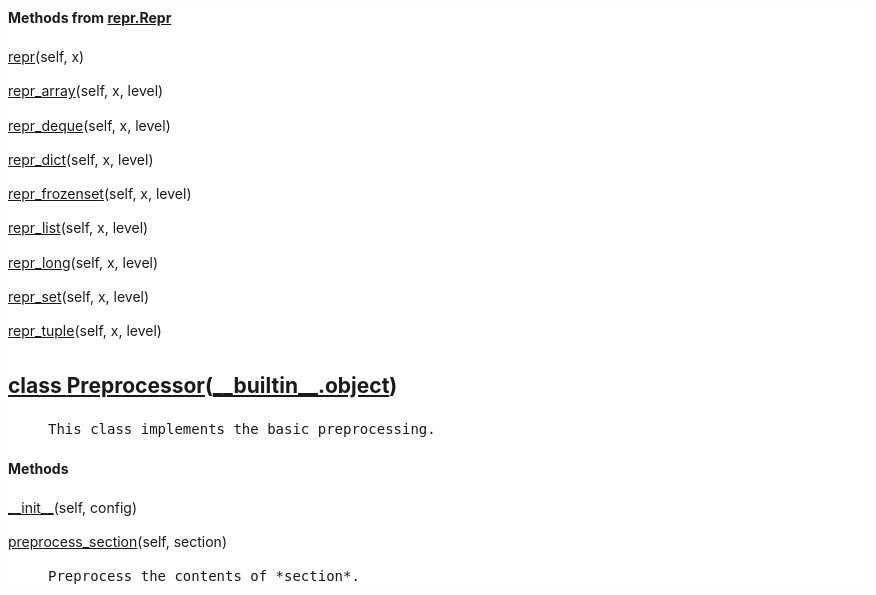 
  <h4 class="head-methods">Methods from <a href="./repr.html#Repr">repr.Repr</a></h4><dl class="function"><dt><a name="MarkdownRepr-repr" href="#MarkdownRepr-repr"><span class="function-name">repr</span></a><span class="argspec">(self, x)</span></dt><dd>
<pre class="doc"></pre>
</dd></dl>
<dl class="function"><dt><a name="MarkdownRepr-repr_array" href="#MarkdownRepr-repr_array"><span class="function-name">repr_array</span></a><span class="argspec">(self, x, level)</span></dt><dd>
<pre class="doc"></pre>
</dd></dl>
<dl class="function"><dt><a name="MarkdownRepr-repr_deque" href="#MarkdownRepr-repr_deque"><span class="function-name">repr_deque</span></a><span class="argspec">(self, x, level)</span></dt><dd>
<pre class="doc"></pre>
</dd></dl>
<dl class="function"><dt><a name="MarkdownRepr-repr_dict" href="#MarkdownRepr-repr_dict"><span class="function-name">repr_dict</span></a><span class="argspec">(self, x, level)</span></dt><dd>
<pre class="doc"></pre>
</dd></dl>
<dl class="function"><dt><a name="MarkdownRepr-repr_frozenset" href="#MarkdownRepr-repr_frozenset"><span class="function-name">repr_frozenset</span></a><span class="argspec">(self, x, level)</span></dt><dd>
<pre class="doc"></pre>
</dd></dl>
<dl class="function"><dt><a name="MarkdownRepr-repr_list" href="#MarkdownRepr-repr_list"><span class="function-name">repr_list</span></a><span class="argspec">(self, x, level)</span></dt><dd>
<pre class="doc"></pre>
</dd></dl>
<dl class="function"><dt><a name="MarkdownRepr-repr_long" href="#MarkdownRepr-repr_long"><span class="function-name">repr_long</span></a><span class="argspec">(self, x, level)</span></dt><dd>
<pre class="doc"></pre>
</dd></dl>
<dl class="function"><dt><a name="MarkdownRepr-repr_set" href="#MarkdownRepr-repr_set"><span class="function-name">repr_set</span></a><span class="argspec">(self, x, level)</span></dt><dd>
<pre class="doc"></pre>
</dd></dl>
<dl class="function"><dt><a name="MarkdownRepr-repr_tuple" href="#MarkdownRepr-repr_tuple"><span class="function-name">repr_tuple</span></a><span class="argspec">(self, x, level)</span></dt><dd>
<pre class="doc"></pre>
</dd></dl>
</dd>
<dt class="class"><h2><a name="Preprocessor" href="#Preprocessor">class <span class="class-name">Preprocessor</span></a>(<a href="./__builtin__.html#object">__builtin__.object</a>)</h2></dt><dd class="class"><dd>

<pre class="doc">This class implements the basic preprocessing.</pre>

</dd><h4 class="head-methods">Methods </h4><dl class="function"><dt><a name="Preprocessor-__init__" href="#Preprocessor-__init__"><span class="function-name">__init__</span></a><span class="argspec">(self, config)</span></dt><dd>
<pre class="doc"></pre>
</dd></dl>
<dl class="function"><dt><a name="Preprocessor-preprocess_section" href="#Preprocessor-preprocess_section"><span class="function-name">preprocess_section</span></a><span class="argspec">(self, section)</span></dt><dd>
<pre class="doc">Preprocess the contents of *section*.</pre>
</dd></dl>
